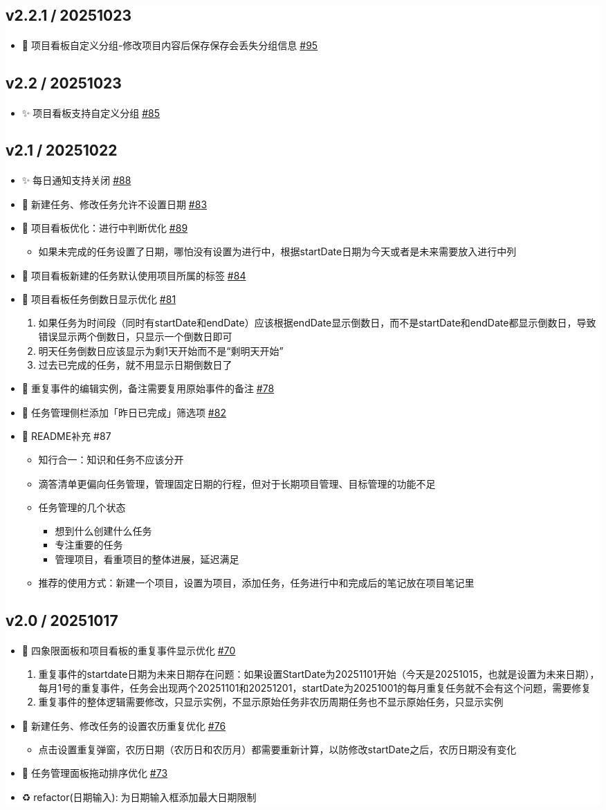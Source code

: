 ## v2.2.1 / 20251023
- 🐛 项目看板自定义分组-修改项目内容后保存保存会丢失分组信息 [#95](https://github.com/Achuan-2/siyuan-plugin-task-note-management/issues/95)

## v2.2 / 20251023
- ✨ 项目看板支持自定义分组 [#85](https://github.com/Achuan-2/siyuan-plugin-task-note-management/issues/85)

## v2.1 / 20251022

- ✨ 每日通知支持关闭 [#88](https://github.com/Achuan-2/siyuan-plugin-task-note-management/issues/88)
- 🎨 新建任务、修改任务允许不设置日期 [#83](https://github.com/Achuan-2/siyuan-plugin-task-note-management/issues/83)
- 🎨 项目看板优化：进行中判断优化 [#89](https://github.com/Achuan-2/siyuan-plugin-task-note-management/issues/89)

  - 如果未完成的任务设置了日期，哪怕没有设置为进行中，根据startDate日期为今天或者是未来需要放入进行中列
- 🎨 项目看板新建的任务默认使用项目所属的标签 [#84](https://github.com/Achuan-2/siyuan-plugin-task-note-management/issues/84)
- 🎨 项目看板任务倒数日显示优化 [#81](https://github.com/Achuan-2/siyuan-plugin-task-note-management/issues/81)

  1. 如果任务为时间段（同时有startDate和endDate）应该根据endDate显示倒数日，而不是startDate和endDate都显示倒数日，导致错误显示两个倒数日，只显示一个倒数日即可
  2. 明天任务倒数日应该显示为剩1天开始而不是“剩明天开始”
  3. 过去已完成的任务，就不用显示日期倒数日了
- 🎨 重复事件的编辑实例，备注需要复用原始事件的备注 [#78](https://github.com/Achuan-2/siyuan-plugin-task-note-management/issues/78)
- 🎨 任务管理侧栏添加「昨日已完成」筛选项 [#82](https://github.com/Achuan-2/siyuan-plugin-task-note-management/issues/82)
- 📝 README补充 #87

  - 知行合一：知识和任务不应该分开
  - 滴答清单更偏向任务管理，管理固定日期的行程，但对于长期项目管理、目标管理的功能不足
  - 任务管理的几个状态

    - 想到什么创建什么任务
    - 专注重要的任务
    - 管理项目，看重项目的整体进展，延迟满足
  - 推荐的使用方式：新建一个项目，设置为项目，添加任务，任务进行中和完成后的笔记放在项目笔记里

## v2.0 / 20251017

- 🎨 四象限面板和项目看板的重复事件显示优化 [#70](https://github.com/Achuan-2/siyuan-plugin-task-note-management/issues/70)

  1. 重复事件的startdate日期为未来日期存在问题：如果设置StartDate为20251101开始（今天是20251015，也就是设置为未来日期），每月1号的重复事件，任务会出现两个20251101和20251201，startDate为20251001的每月重复任务就不会有这个问题，需要修复
  2. 重复事件的整体逻辑需要修改，只显示实例，不显示原始任务非农历周期任务也不显示原始任务，只显示实例
- 🎨 新建任务、修改任务的设置农历重复优化 [#76](https://github.com/Achuan-2/siyuan-plugin-task-note-management/issues/76)

  - 点击设置重复弹窗，农历日期（农历日和农历月）都需要重新计算，以防修改startDate之后，农历日期没有变化
- 🎨 任务管理面板拖动排序优化 [#73](https://github.com/Achuan-2/siyuan-plugin-task-note-management/issues/73)
- ♻️ refactor(日期输入): 为日期输入框添加最大日期限制
